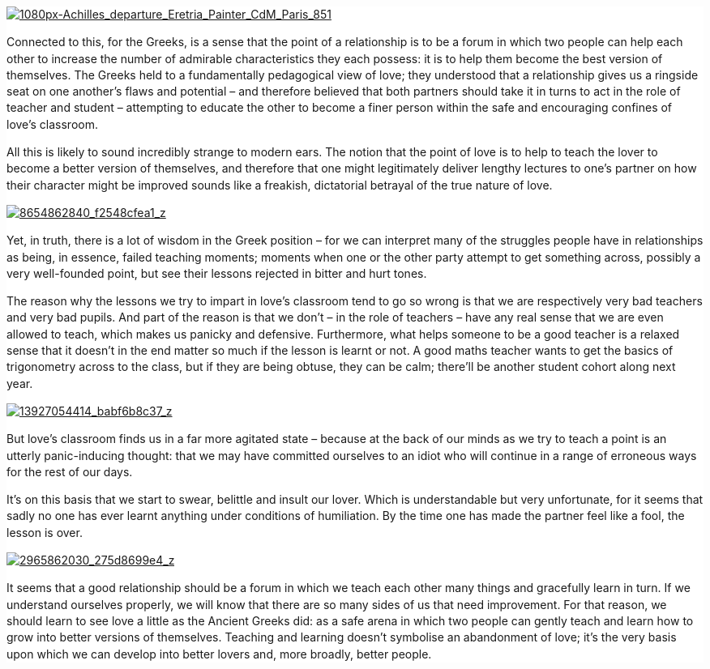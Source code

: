 [![1080px-Achilles_departure_Eretria_Painter_CdM_Paris_851](https://www.theschooloflife.com/thebookoflife/wp-content/uploads/2016/08/1080px-Achilles_departure_Eretria_Painter_CdM_Paris_851.jpg)](http://www.thebookoflife.org/wp-content/uploads/2016/08/1080px-Achilles_departure_Eretria_Painter_CdM_Paris_851.jpg)

Connected to this, for the Greeks, is a sense that the point of a relationship is to be a forum in which two people can help each other to increase the number of admirable characteristics they each possess: it is to help them become the best version of themselves. The Greeks held to a fundamentally pedagogical view of love; they understood that a relationship gives us a ringside seat on one another’s flaws and potential – and therefore believed that both partners should take it in turns to act in the role of teacher and student – attempting to educate the other to become a finer person within the safe and encouraging confines of love’s classroom.

All this is likely to sound incredibly strange to modern ears. The notion that the point of love is to help to teach the lover to become a better version of themselves, and therefore that one might legitimately deliver lengthy lectures to one’s partner on how their character might be improved sounds like a freakish, dictatorial betrayal of the true nature of love.

[![8654862840_f2548cfea1_z](https://www.theschooloflife.com/thebookoflife/wp-content/uploads/2016/08/8654862840_f2548cfea1_z.jpg)](http://www.thebookoflife.org/wp-content/uploads/2016/08/8654862840_f2548cfea1_z.jpg)

Yet, in truth, there is a lot of wisdom in the Greek position – for we can interpret many of the struggles people have in relationships as being, in essence, failed teaching moments; moments when one or the other party attempt to get something across, possibly a very well-founded point, but see their lessons rejected in bitter and hurt tones.

The reason why the lessons we try to impart in love’s classroom tend to go so wrong is that we are respectively very bad teachers and very bad pupils. And part of the reason is that we don’t – in the role of teachers – have any real sense that we are even allowed to teach, which makes us panicky and defensive. Furthermore, what helps someone to be a good teacher is a relaxed sense that it doesn’t in the end matter so much if the lesson is learnt or not. A good maths teacher wants to get the basics of trigonometry across to the class, but if they are being obtuse, they can be calm; there’ll be another student cohort along next year.

[![13927054414_babf6b8c37_z](https://www.theschooloflife.com/thebookoflife/wp-content/uploads/2016/08/13927054414_babf6b8c37_z.jpg)](http://www.thebookoflife.org/wp-content/uploads/2016/08/13927054414_babf6b8c37_z.jpg)

But love’s classroom finds us in a far more agitated state – because at the back of our minds as we try to teach a point is an utterly panic-inducing thought: that we may have committed ourselves to an idiot who will continue in a range of erroneous ways for the rest of our days.

It’s on this basis that we start to swear, belittle and insult our lover. Which is understandable but very unfortunate, for it seems that sadly no one has ever learnt anything under conditions of humiliation. By the time one has made the partner feel like a fool, the lesson is over.

[![2965862030_275d8699e4_z](https://www.theschooloflife.com/thebookoflife/wp-content/uploads/2016/08/2965862030_275d8699e4_z.jpg)](http://www.thebookoflife.org/wp-content/uploads/2016/08/2965862030_275d8699e4_z.jpg)

It seems that a good relationship should be a forum in which we teach each other many things and gracefully learn in turn. If we understand ourselves properly, we will know that there are so many sides of us that need improvement. For that reason, we should learn to see love a little as the Ancient Greeks did: as a safe arena in which two people can gently teach and learn how to grow into better versions of themselves. Teaching and learning doesn’t symbolise an abandonment of love; it’s the very basis upon which we can develop into better lovers and, more broadly, better people.
